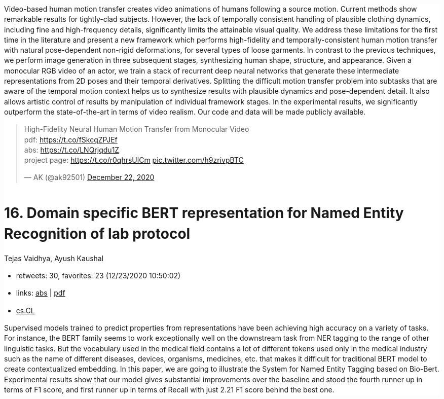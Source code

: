 Video-based human motion transfer creates video animations of humans following a source motion. Current methods show remarkable results for tightly-clad subjects. However, the lack of temporally consistent handling of plausible clothing dynamics, including fine and high-frequency details, significantly limits the attainable visual quality. We address these limitations for the first time in the literature and present a new framework which performs high-fidelity and temporally-consistent human motion transfer with natural pose-dependent non-rigid deformations, for several types of loose garments. In contrast to the previous techniques, we perform image generation in three subsequent stages, synthesizing human shape, structure, and appearance. Given a monocular RGB video of an actor, we train a stack of recurrent deep neural networks that generate these intermediate representations from 2D poses and their temporal derivatives. Splitting the difficult motion transfer problem into subtasks that are aware of the temporal motion context helps us to synthesize results with plausible dynamics and pose-dependent detail. It also allows artistic control of results by manipulation of individual framework stages. In the experimental results, we significantly outperform the state-of-the-art in terms of video realism. Our code and data will be made publicly available.

<blockquote class="twitter-tweet"><p lang="en" dir="ltr">High-Fidelity Neural Human Motion Transfer from Monocular Video<br>pdf: <a href="https://t.co/fSkcqZPJEf">https://t.co/fSkcqZPJEf</a><br>abs: <a href="https://t.co/LNQrjqdu1Z">https://t.co/LNQrjqdu1Z</a><br>project page: <a href="https://t.co/r0qhrsUlCm">https://t.co/r0qhrsUlCm</a> <a href="https://t.co/h9zrivpBTC">pic.twitter.com/h9zrivpBTC</a></p>&mdash; AK (@ak92501) <a href="https://twitter.com/ak92501/status/1341215651986325505?ref_src=twsrc%5Etfw">December 22, 2020</a></blockquote>
<script async src="https://platform.twitter.com/widgets.js" charset="utf-8"></script>




# 16. Domain specific BERT representation for Named Entity Recognition of lab  protocol

Tejas Vaidhya, Ayush Kaushal

- retweets: 30, favorites: 23 (12/23/2020 10:50:02)

- links: [abs](https://arxiv.org/abs/2012.11145) | [pdf](https://arxiv.org/pdf/2012.11145)
- [cs.CL](https://arxiv.org/list/cs.CL/recent)

Supervised models trained to predict properties from representations have been achieving high accuracy on a variety of tasks. For instance, the BERT family seems to work exceptionally well on the downstream task from NER tagging to the range of other linguistic tasks. But the vocabulary used in the medical field contains a lot of different tokens used only in the medical industry such as the name of different diseases, devices, organisms, medicines, etc. that makes it difficult for traditional BERT model to create contextualized embedding. In this paper, we are going to illustrate the System for Named Entity Tagging based on Bio-Bert. Experimental results show that our model gives substantial improvements over the baseline and stood the fourth runner up in terms of F1 score, and first runner up in terms of Recall with just 2.21 F1 score behind the best one.



